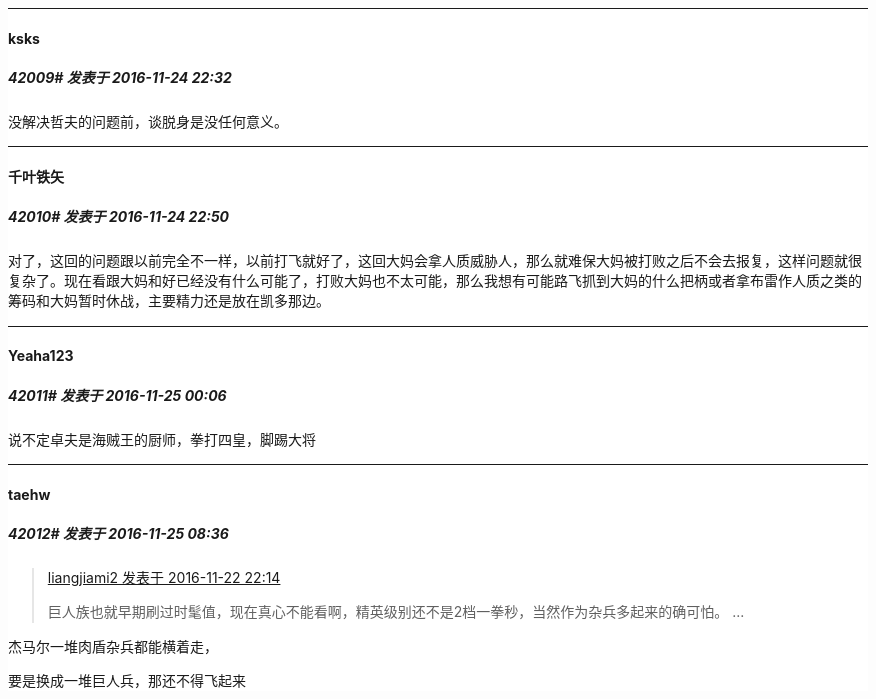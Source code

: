 





-----

####  ksks  
##### 42009#       发表于 2016-11-24 22:32




没解决哲夫的问题前，谈脱身是没任何意义。







-----

####  千叶铁矢  
##### 42010#       发表于 2016-11-24 22:50




对了，这回的问题跟以前完全不一样，以前打飞就好了，这回大妈会拿人质威胁人，那么就难保大妈被打败之后不会去报复，这样问题就很复杂了。现在看跟大妈和好已经没有什么可能了，打败大妈也不太可能，那么我想有可能路飞抓到大妈的什么把柄或者拿布雷作人质之类的筹码和大妈暂时休战，主要精力还是放在凯多那边。







-----

####  Yeaha123  
##### 42011#       发表于 2016-11-25 00:06




说不定卓夫是海贼王的厨师，拳打四皇，脚踢大将







-----

####  taehw  
##### 42012#       发表于 2016-11-25 08:36



<blockquote><a href="httphttps://bbs.saraba1st.com/2b/forum.php?mod=redirect&amp;goto=findpost&amp;pid=34261345&amp;ptid=98922" target="_blank">liangjiami2 发表于 2016-11-22 22:14</a>

巨人族也就早期刷过时髦值，现在真心不能看啊，精英级别还不是2档一拳秒，当然作为杂兵多起来的确可怕。 ...</blockquote>
杰马尔一堆肉盾杂兵都能横着走，

要是换成一堆巨人兵，那还不得飞起来
